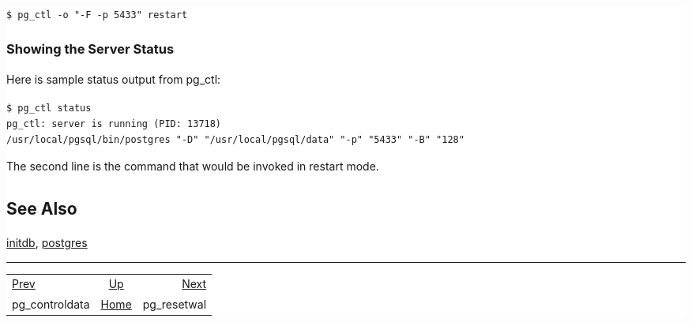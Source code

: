 ``` screen
$ pg_ctl -o "-F -p 5433" restart
```

</div>

<div id="R2-APP-PGCTL-6" class="refsect2">

### Showing the Server Status

Here is sample status output from
<span class="application">pg\_ctl</span>:

``` screen
$ pg_ctl status
pg_ctl: server is running (PID: 13718)
/usr/local/pgsql/bin/postgres "-D" "/usr/local/pgsql/data" "-p" "5433" "-B" "128"
```

The second line is the command that would be invoked in restart
mode.

</div>

</div>

<div id="id-1.9.5.6.10" class="refsect1">

## See Also

<span class="simplelist">[<span class="refentrytitle">initdb</span>](app-initdb.html "initdb"),
[<span class="refentrytitle"><span class="application">postgres</span></span>](app-postgres.html "postgres")</span>

</div>

</div>

<div class="navfooter">

-----

|                                                  |                             |                                               |
| :----------------------------------------------- | :-------------------------: | --------------------------------------------: |
| [Prev](app-pgcontroldata.html)                   | [Up](reference-server.html) |                   [Next](app-pgresetwal.html) |
| <span class="application">pg\_controldata</span> |     [Home](index.html)      | <span class="application">pg\_resetwal</span> |

</div>
